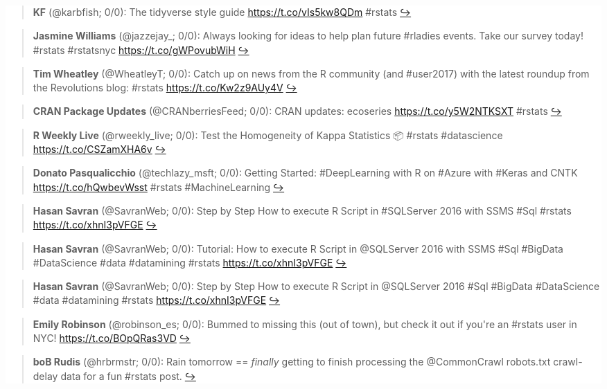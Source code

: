> **KF** (@karbfish; 0/0): The tidyverse style guide https://t.co/vIs5kw8QDm #rstats  [&#8618;](https://twitter.com/dataandme/status/896036359357566976)




> **Jasmine Williams** (@jazzejay_; 0/0): Always looking for ideas to help plan future #rladies events. Take our survey today! #rstats #rstatsnyc https://t.co/gWPovubWiH  [&#8618;](https://twitter.com/dataandme/status/896035737019305986)




> **Tim Wheatley** (@WheatleyT; 0/0): Catch up on news from the R community (and #user2017) with the latest roundup from the Revolutions blog: #rstats https://t.co/Kw2z9AUy4V  [&#8618;](https://twitter.com/dataandme/status/896029079832580096)




> **CRAN Package Updates** (@CRANberriesFeed; 0/0): CRAN updates: ecoseries https://t.co/y5W2NTKSXT #rstats  [&#8618;](https://twitter.com/dataandme/status/896023954330136576)




> **R Weekly Live** (@rweekly_live; 0/0): Test the Homogeneity of Kappa Statistics 📦 #rstats #datascience https://t.co/CSZamXHA6v  [&#8618;](https://twitter.com/dataandme/status/896022534554091521)




> **Donato Pasqualicchio** (@techlazy_msft; 0/0): Getting Started: #DeepLearning with R on #Azure with #Keras and CNTK https://t.co/hQwbevWsst #rstats #MachineLearning  [&#8618;](https://twitter.com/dataandme/status/896020213740822529)




> **Hasan Savran** (@SavranWeb; 0/0): Step by Step How to execute R Script in #SQLServer 2016 with SSMS #Sql #rstats https://t.co/xhnI3pVFGE  [&#8618;](https://twitter.com/dataandme/status/896018466209222656)




> **Hasan Savran** (@SavranWeb; 0/0): Tutorial: How to execute R Script in @SQLServer 2016 with SSMS #Sql #BigData  #DataScience #data #datamining #rstats https://t.co/xhnI3pVFGE  [&#8618;](https://twitter.com/dataandme/status/896018065514778624)




> **Hasan Savran** (@SavranWeb; 0/0): Step by Step How to execute R Script in @SQLServer 2016 #Sql #BigData  #DataScience #data #datamining #rstats https://t.co/xhnI3pVFGE  [&#8618;](https://twitter.com/dataandme/status/896017407109734401)




> **Emily Robinson** (@robinson_es; 0/0): Bummed to missing this (out of town), but check it out if you're an #rstats user in NYC! https://t.co/BOpQRas3VD  [&#8618;](https://twitter.com/dataandme/status/896011777632337920)




> **boB Rudis** (@hrbrmstr; 0/0): Rain tomorrow == *finally* getting to finish processing the @CommonCrawl robots.txt crawl-delay data for a fun #rstats post.  [&#8618;](https://twitter.com/dataandme/status/896011677732409346)
